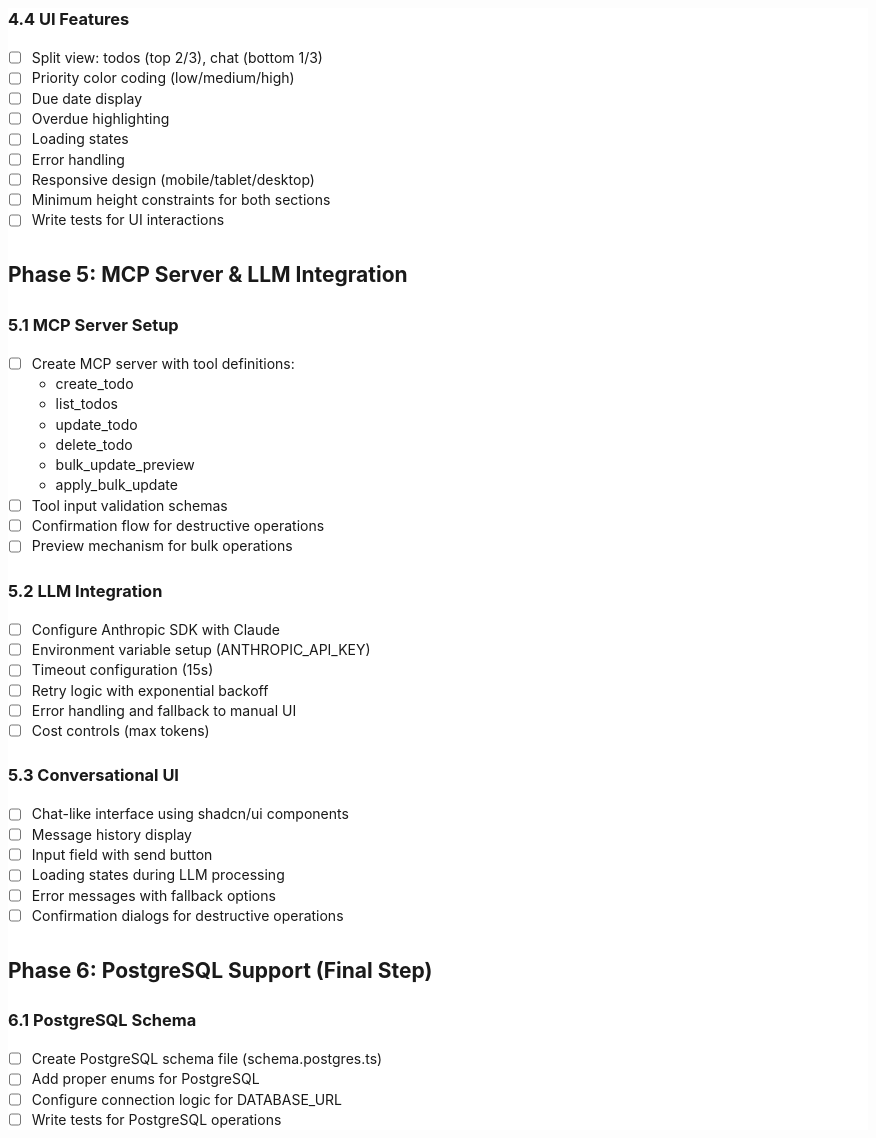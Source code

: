 ### 4.4 UI Features
- [ ] Split view: todos (top 2/3), chat (bottom 1/3)
- [ ] Priority color coding (low/medium/high)
- [ ] Due date display
- [ ] Overdue highlighting
- [ ] Loading states
- [ ] Error handling
- [ ] Responsive design (mobile/tablet/desktop)
- [ ] Minimum height constraints for both sections
- [ ] Write tests for UI interactions

## Phase 5: MCP Server & LLM Integration

### 5.1 MCP Server Setup
- [ ] Create MCP server with tool definitions:
  - create_todo
  - list_todos
  - update_todo
  - delete_todo
  - bulk_update_preview
  - apply_bulk_update
- [ ] Tool input validation schemas
- [ ] Confirmation flow for destructive operations
- [ ] Preview mechanism for bulk operations

### 5.2 LLM Integration
- [ ] Configure Anthropic SDK with Claude
- [ ] Environment variable setup (ANTHROPIC_API_KEY)
- [ ] Timeout configuration (15s)
- [ ] Retry logic with exponential backoff
- [ ] Error handling and fallback to manual UI
- [ ] Cost controls (max tokens)

### 5.3 Conversational UI
- [ ] Chat-like interface using shadcn/ui components
- [ ] Message history display
- [ ] Input field with send button
- [ ] Loading states during LLM processing
- [ ] Error messages with fallback options
- [ ] Confirmation dialogs for destructive operations

## Phase 6: PostgreSQL Support (Final Step)

### 6.1 PostgreSQL Schema
- [ ] Create PostgreSQL schema file (schema.postgres.ts)
- [ ] Add proper enums for PostgreSQL
- [ ] Configure connection logic for DATABASE_URL
- [ ] Write tests for PostgreSQL operations
